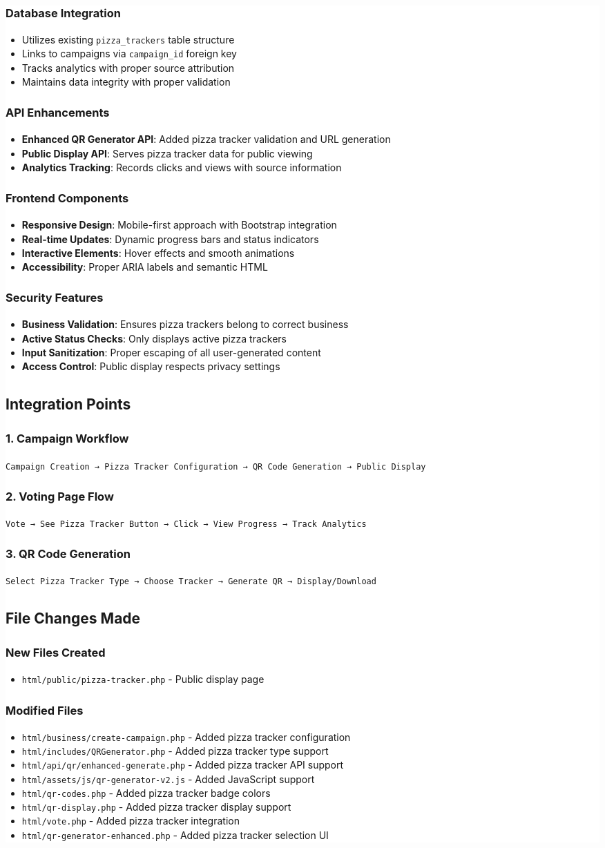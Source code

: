 ### Database Integration
- Utilizes existing `pizza_trackers` table structure
- Links to campaigns via `campaign_id` foreign key
- Tracks analytics with proper source attribution
- Maintains data integrity with proper validation

### API Enhancements
- **Enhanced QR Generator API**: Added pizza tracker validation and URL generation
- **Public Display API**: Serves pizza tracker data for public viewing
- **Analytics Tracking**: Records clicks and views with source information

### Frontend Components
- **Responsive Design**: Mobile-first approach with Bootstrap integration
- **Real-time Updates**: Dynamic progress bars and status indicators
- **Interactive Elements**: Hover effects and smooth animations
- **Accessibility**: Proper ARIA labels and semantic HTML

### Security Features
- **Business Validation**: Ensures pizza trackers belong to correct business
- **Active Status Checks**: Only displays active pizza trackers
- **Input Sanitization**: Proper escaping of all user-generated content
- **Access Control**: Public display respects privacy settings

## Integration Points

### 1. Campaign Workflow
```
Campaign Creation → Pizza Tracker Configuration → QR Code Generation → Public Display
```

### 2. Voting Page Flow
```
Vote → See Pizza Tracker Button → Click → View Progress → Track Analytics
```

### 3. QR Code Generation
```
Select Pizza Tracker Type → Choose Tracker → Generate QR → Display/Download
```

## File Changes Made

### New Files Created
- `html/public/pizza-tracker.php` - Public display page

### Modified Files
- `html/business/create-campaign.php` - Added pizza tracker configuration
- `html/includes/QRGenerator.php` - Added pizza tracker type support
- `html/api/qr/enhanced-generate.php` - Added pizza tracker API support
- `html/assets/js/qr-generator-v2.js` - Added JavaScript support
- `html/qr-codes.php` - Added pizza tracker badge colors
- `html/qr-display.php` - Added pizza tracker display support
- `html/vote.php` - Added pizza tracker integration
- `html/qr-generator-enhanced.php` - Added pizza tracker selection UI
